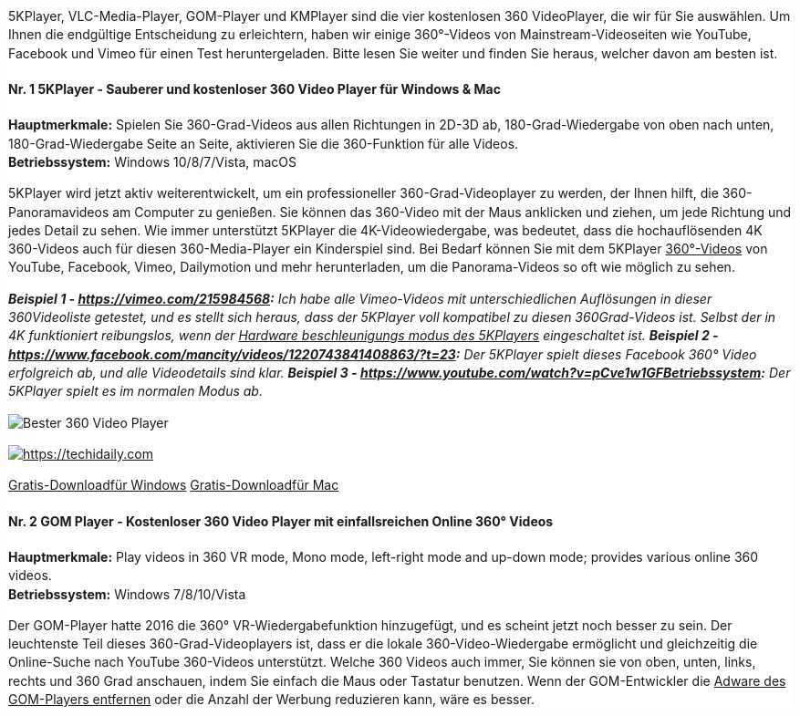 5KPlayer, VLC-Media-Player, GOM-Player und KMPlayer sind die vier kostenlosen 360 VideoPlayer, die wir für Sie auswählen. Um Ihnen die endgültige Entscheidung zu erleichtern, haben wir einige 360°-Videos von Mainstream-Videoseiten wie YouTube, Facebook und Vimeo für einen Test heruntergeladen. Bitte lesen Sie weiter und finden Sie heraus, welcher davon am besten ist. 

#### **Nr. 1 5KPlayer - Sauberer und kostenloser 360 Video Player für Windows & Mac**

**Hauptmerkmale:**  Spielen Sie 360-Grad-Videos aus allen Richtungen in 2D-3D ab, 180-Grad-Wiedergabe von oben nach unten, 180-Grad-Wiedergabe Seite an Seite, aktivieren Sie die 360-Funktion für alle Videos.   
**Betriebssystem:**  Windows 10/8/7/Vista, macOS

5KPlayer wird jetzt aktiv weiterentwickelt, um ein professioneller 360-Grad-Videoplayer zu werden, der Ihnen hilft, die 360-Panoramavideos am Computer zu genießen. Sie können das 360-Video mit der Maus anklicken und ziehen, um jede Richtung und jedes Detail zu sehen. Wie immer unterstützt 5KPlayer die 4K-Videowiedergabe, was bedeutet, dass die hochauflösenden 4K 360-Videos auch für diesen 360-Media-Player ein Kinderspiel sind. Bei Bedarf können Sie mit dem 5KPlayer [360°-Videos](https://tools.techidaily.com/5kplayer/youtube-download/) von YouTube, Facebook, Vimeo, Dailymotion und mehr herunterladen, um die Panorama-Videos so oft wie möglich zu sehen.

_**Beispiel 1 - https://vimeo.com/215984568:** Ich habe alle Vimeo-Videos mit unterschiedlichen Auflösungen in dieser 360Videoliste getestet, und es stellt sich heraus, dass der 5KPlayer voll kompatibel zu diesen 360Grad-Videos ist. Selbst der in 4K funktioniert reibungslos, wenn der [Hardware beschleunigungs modus des 5KPlayers](https://tools.techidaily.com/5kplayer/video-music-player/) eingeschaltet ist._ 
_**Beispiel 2 - https://www.facebook.com/mancity/videos/1220743841408863/?t=23:** Der 5KPlayer spielt dieses Facebook 360° Video erfolgreich ab, und alle Videodetails sind klar._ 
_**Beispiel 3 - https://www.youtube.com/watch?v=pCve1w1GFBetriebssystem:**  Der 5KPlayer spielt es im normalen Modus ab._ 

![Bester 360 Video Player](https://www.5kplayer.com/video-music-player-de/../vlc/img/vlc-360-not-working-2.jpg) 


<a href="https://appsumo.8odi.net/c/5597632/2118326/7443" target="_top" id="2118326">
  <img src="//a.impactradius-go.com/display-ad/7443-2118326" border="0" alt="https://techidaily.com" width="728" height="90"/>
</a>
<img height="0" width="0" src="https://appsumo.8odi.net/i/5597632/2118326/7443" style="position:absolute;visibility:hidden;" border="0" />


[Gratis-Downloadfür Windows](https://tools.techidaily.com/5kplayer/products/) [Gratis-Downloadfür Mac](https://tools.techidaily.com/5kplayer/products/) 

#### **Nr. 2 GOM Player - Kostenloser 360 Video Player mit einfallsreichen Online 360° Videos**

**Hauptmerkmale:**  Play videos in 360 VR mode, Mono mode, left-right mode and up-down mode; provides various online 360 videos.  
**Betriebssystem:**  Windows 7/8/10/Vista

Der GOM-Player hatte 2016 die 360° VR-Wiedergabefunktion hinzugefügt, und es scheint jetzt noch besser zu sein. Der leuchtenste Teil dieses 360-Grad-Videoplayers ist, dass er die lokale 360-Video-Wiedergabe ermöglicht und gleichzeitig die Online-Suche nach YouTube 360-Videos unterstützt. Welche 360 Videos auch immer, Sie können sie von oben, unten, links, rechts und 360 Grad anschauen, indem Sie einfach die Maus oder Tastatur benutzen. Wenn der GOM-Entwickler die [Adware des GOM-Players entfernen](https://tools.techidaily.com/5kplayer/video-music-player/) oder die Anzahl der Werbung reduzieren kann, wäre es besser. 
